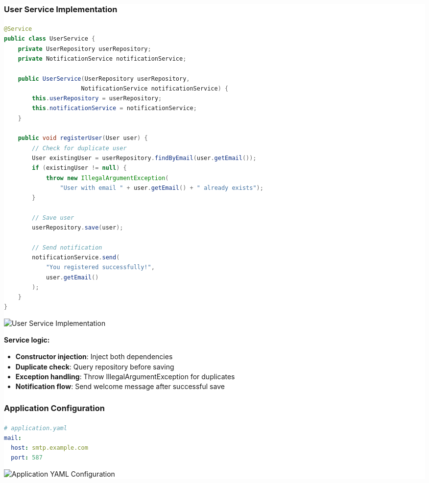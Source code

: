 ### User Service Implementation

```java
@Service
public class UserService {
    private UserRepository userRepository;
    private NotificationService notificationService;
    
    public UserService(UserRepository userRepository, 
                      NotificationService notificationService) {
        this.userRepository = userRepository;
        this.notificationService = notificationService;
    }
    
    public void registerUser(User user) {
        // Check for duplicate user
        User existingUser = userRepository.findByEmail(user.getEmail());
        if (existingUser != null) {
            throw new IllegalArgumentException(
                "User with email " + user.getEmail() + " already exists");
        }
        
        // Save user
        userRepository.save(user);
        
        // Send notification
        notificationService.send(
            "You registered successfully!", 
            user.getEmail()
        );
    }
}
```

![User Service Implementation](assets/user-service-implementation.png)

**Service logic:**
- **Constructor injection**: Inject both dependencies
- **Duplicate check**: Query repository before saving
- **Exception handling**: Throw IllegalArgumentException for duplicates
- **Notification flow**: Send welcome message after successful save

### Application Configuration

```yaml
# application.yaml
mail:
  host: smtp.example.com
  port: 587
```

![Application YAML Configuration](assets/application-yaml-configuration.png)
